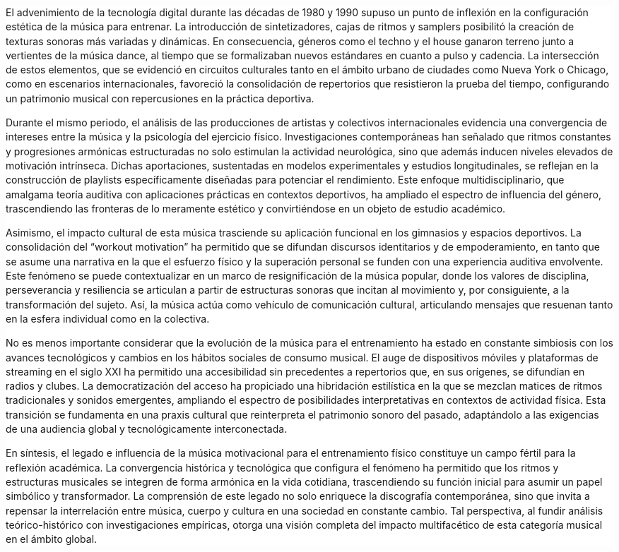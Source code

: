 El advenimiento de la tecnología digital durante las décadas de 1980 y 1990 supuso un punto de
inflexión en la configuración estética de la música para entrenar. La introducción de
sintetizadores, cajas de ritmos y samplers posibilitó la creación de texturas sonoras más variadas y
dinámicas. En consecuencia, géneros como el techno y el house ganaron terreno junto a vertientes de
la música dance, al tiempo que se formalizaban nuevos estándares en cuanto a pulso y cadencia. La
intersección de estos elementos, que se evidenció en circuitos culturales tanto en el ámbito urbano
de ciudades como Nueva York o Chicago, como en escenarios internacionales, favoreció la
consolidación de repertorios que resistieron la prueba del tiempo, configurando un patrimonio
musical con repercusiones en la práctica deportiva.

Durante el mismo periodo, el análisis de las producciones de artistas y colectivos internacionales
evidencia una convergencia de intereses entre la música y la psicología del ejercicio físico.
Investigaciones contemporáneas han señalado que ritmos constantes y progresiones armónicas
estructuradas no solo estimulan la actividad neurológica, sino que además inducen niveles elevados
de motivación intrínseca. Dichas aportaciones, sustentadas en modelos experimentales y estudios
longitudinales, se reflejan en la construcción de playlists específicamente diseñadas para potenciar
el rendimiento. Este enfoque multidisciplinario, que amalgama teoría auditiva con aplicaciones
prácticas en contextos deportivos, ha ampliado el espectro de influencia del género, trascendiendo
las fronteras de lo meramente estético y convirtiéndose en un objeto de estudio académico.

Asimismo, el impacto cultural de esta música trasciende su aplicación funcional en los gimnasios y
espacios deportivos. La consolidación del “workout motivation” ha permitido que se difundan
discursos identitarios y de empoderamiento, en tanto que se asume una narrativa en la que el
esfuerzo físico y la superación personal se funden con una experiencia auditiva envolvente. Este
fenómeno se puede contextualizar en un marco de resignificación de la música popular, donde los
valores de disciplina, perseverancia y resiliencia se articulan a partir de estructuras sonoras que
incitan al movimiento y, por consiguiente, a la transformación del sujeto. Así, la música actúa como
vehículo de comunicación cultural, articulando mensajes que resuenan tanto en la esfera individual
como en la colectiva.

No es menos importante considerar que la evolución de la música para el entrenamiento ha estado en
constante simbiosis con los avances tecnológicos y cambios en los hábitos sociales de consumo
musical. El auge de dispositivos móviles y plataformas de streaming en el siglo XXI ha permitido una
accesibilidad sin precedentes a repertorios que, en sus orígenes, se difundían en radios y clubes.
La democratización del acceso ha propiciado una hibridación estilística en la que se mezclan matices
de ritmos tradicionales y sonidos emergentes, ampliando el espectro de posibilidades interpretativas
en contextos de actividad física. Esta transición se fundamenta en una praxis cultural que
reinterpreta el patrimonio sonoro del pasado, adaptándolo a las exigencias de una audiencia global y
tecnológicamente interconectada.

En síntesis, el legado e influencia de la música motivacional para el entrenamiento físico
constituye un campo fértil para la reflexión académica. La convergencia histórica y tecnológica que
configura el fenómeno ha permitido que los ritmos y estructuras musicales se integren de forma
armónica en la vida cotidiana, trascendiendo su función inicial para asumir un papel simbólico y
transformador. La comprensión de este legado no solo enriquece la discografía contemporánea, sino
que invita a repensar la interrelación entre música, cuerpo y cultura en una sociedad en constante
cambio. Tal perspectiva, al fundir análisis teórico-histórico con investigaciones empíricas, otorga
una visión completa del impacto multifacético de esta categoría musical en el ámbito global.
